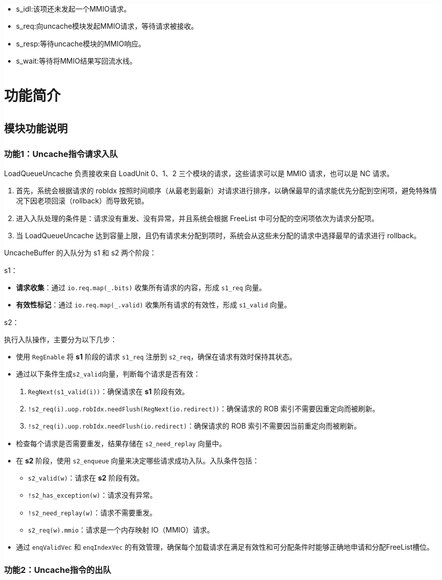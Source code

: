 - s_idl:该项还未发起一个MMIO请求。

- s_req:向uncache模块发起MMIO请求，等待请求被接收。

- s_resp:等待uncache模块的MMIO响应。

- s_wait:等待将MMIO结果写回流水线。

# 功能简介

<mrs-functions>

## 模块功能说明

### 功能1：Uncache指令请求入队

LoadQueueUncache 负责接收来自 LoadUnit 0、1、2 三个模块的请求，这些请求可以是 MMIO 请求，也可以是 NC 请求。

1. 首先，系统会根据请求的 robIdx 按照时间顺序（从最老到最新）对请求进行排序，以确保最早的请求能优先分配到空闲项，避免特殊情况下因老项回滚（rollback）而导致死锁。

2. 进入入队处理的条件是：请求没有重发、没有异常，并且系统会根据 FreeList 中可分配的空闲项依次为请求分配项。

3. 当 LoadQueueUncache 达到容量上限，且仍有请求未分配到项时，系统会从这些未分配的请求中选择最早的请求进行 rollback。

UncacheBuffer 的入队分为 s1 和 s2 两个阶段：

s1：

- **请求收集**：通过 `io.req.map(_.bits)` 收集所有请求的内容，形成 `s1_req` 向量。

- **有效性标记**：通过 `io.req.map(_.valid)` 收集所有请求的有效性，形成 `s1_valid` 向量。

s2：

执行入队操作，主要分为以下几步：

- 使用 `RegEnable` 将 **s1** 阶段的请求 `s1_req` 注册到 `s2_req`，确保在请求有效时保持其状态。

- 通过以下条件生成`s2_valid`向量，判断每个请求是否有效：
    
    1. `RegNext(s1_valid(i))`：确保请求在 **s1** 阶段有效。
    
    2. `!s2_req(i).uop.robIdx.needFlush(RegNext(io.redirect))`：确保请求的 ROB 索引不需要因重定向而被刷新。
    
    3. `!s2_req(i).uop.robIdx.needFlush(io.redirect)`：确保请求的 ROB 索引不需要因当前重定向而被刷新。

- 检查每个请求是否需要重发，结果存储在 `s2_need_replay` 向量中。

- 在 **s2** 阶段，使用 `s2_enqueue` 向量来决定哪些请求成功入队。入队条件包括：

    - `s2_valid(w)`：请求在 **s2** 阶段有效。

    - `!s2_has_exception(w)`：请求没有异常。

    - `!s2_need_replay(w)`：请求不需要重发。

    - `s2_req(w).mmio`：请求是一个内存映射 IO（MMIO）请求。

- 通过 `enqValidVec` 和 `enqIndexVec` 的有效管理，确保每个加载请求在满足有效性和可分配条件时能够正确地申请和分配FreeList槽位。

### 功能2：Uncache指令的出队
